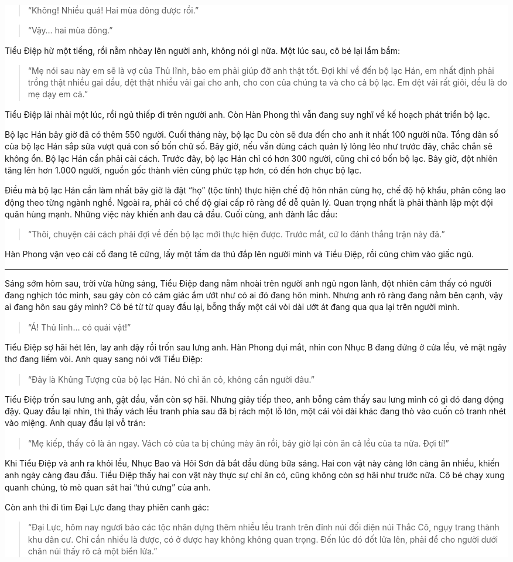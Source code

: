 > “Không! Nhiều quá! Hai mùa đông được rồi.”  

> “Vậy… hai mùa đông.”  

Tiểu Điệp hừ một tiếng, rồi nằm nhòay lên người anh, không nói gì nữa. Một lúc sau, cô bé lại lẩm bẩm:  
> “Mẹ nói sau này em sẽ là vợ của Thủ lĩnh, bảo em phải giúp đỡ anh thật tốt. Đợi khi về đến bộ lạc Hán, em nhất định phải trồng thật nhiều gai dầu, dệt thật nhiều vải gai cho anh, cho con của chúng ta và cho cả bộ lạc. Em dệt vải rất giỏi, đều là do mẹ dạy em cả.”  

Tiểu Điệp lải nhải một lúc, rồi ngủ thiếp đi trên người anh. Còn Hàn Phong thì vẫn đang suy nghĩ về kế hoạch phát triển bộ lạc.  

Bộ lạc Hán bây giờ đã có thêm 550 người. Cuối tháng này, bộ lạc Du còn sẽ đưa đến cho anh ít nhất 100 người nữa. Tổng dân số của bộ lạc Hán sắp sửa vượt quá con số bốn chữ số. Bây giờ, nếu vẫn dùng cách quản lý lỏng lẻo như trước đây, chắc chắn sẽ không ổn. Bộ lạc Hán cần phải cải cách. Trước đây, bộ lạc Hán chỉ có hơn 300 người, cũng chỉ có bốn bộ lạc. Bây giờ, đột nhiên tăng lên hơn 1.000 người, nguồn gốc thành viên cũng phức tạp hơn, có đến hơn chục bộ lạc.  

Điều mà bộ lạc Hán cần làm nhất bây giờ là đặt “họ” (tộc tính) thực hiện chế độ hôn nhân cùng họ, chế độ hộ khẩu, phân công lao động theo từng ngành nghề. Ngoài ra, phải có chế độ giai cấp rõ ràng để dễ quản lý. Quan trọng nhất là phải thành lập một đội quân hùng mạnh. Những việc này khiến anh đau cả đầu. Cuối cùng, anh đành lắc đầu:  
> “Thôi, chuyện cải cách phải đợi về đến bộ lạc mới thực hiện được. Trước mắt, cứ lo đánh thắng trận này đã.”  

Hàn Phong vặn vẹo cái cổ đang tê cứng, lấy một tấm da thú đắp lên người mình và Tiểu Điệp, rồi cũng chìm vào giấc ngủ.  

---

Sáng sớm hôm sau, trời vừa hửng sáng, Tiểu Điệp đang nằm nhoài trên người anh ngủ ngon lành, đột nhiên cảm thấy có người đang nghịch tóc mình, sau gáy còn có cảm giác ẩm ướt như có ai đó đang hôn mình. Nhưng anh rõ ràng đang nằm bên cạnh, vậy ai đang hôn sau gáy mình? Cô bé từ từ quay đầu lại, bỗng thấy một cái vòi dài ướt át đang qua qua lại trên người mình.  

> “Á! Thủ lĩnh… có quái vật!”  

Tiểu Điệp sợ hãi hét lên, lay anh dậy rồi trốn sau lưng anh. Hàn Phong dụi mắt, nhìn con Nhục B đang đứng ở cửa lều, vẻ mặt ngây thơ đang liếm vòi. Anh quay sang nói với Tiểu Điệp:  
> “Đây là Khủng Tượng của bộ lạc Hán. Nó chỉ ăn cỏ, không cắn người đâu.”  

Tiểu Điệp trốn sau lưng anh, gật đầu, vẫn còn sợ hãi. Nhưng giây tiếp theo, anh bỗng cảm thấy sau lưng mình có gì đó đang động đậy. Quay đầu lại nhìn, thì thấy vách lều tranh phía sau đã bị rách một lỗ lớn, một cái vòi dài khác đang thò vào cuốn cỏ tranh nhét vào miệng. Anh quay đầu lại vỗ trán:  
> “Mẹ kiếp, thấy cỏ là ăn ngay. Vách cỏ của ta bị chúng mày ăn rồi, bây giờ lại còn ăn cả lều của ta nữa. Đợi tí!”  

Khi Tiểu Điệp và anh ra khỏi lều, Nhục Bao và Hôi Sơn đã bắt đầu dùng bữa sáng. Hai con vật này càng lớn càng ăn nhiều, khiến anh ngày càng đau đầu. Tiểu Điệp thấy hai con vật này thực sự chỉ ăn cỏ, cũng không còn sợ hãi như trước nữa. Cô bé chạy xung quanh chúng, tò mò quan sát hai “thú cưng” của anh.  

Còn anh thì đi tìm Đại Lực đang thay phiên canh gác:  
> “Đại Lực, hôm nay ngươi bảo các tộc nhân dựng thêm nhiều lều tranh trên đỉnh núi đối diện núi Thắc Cô, ngụy trang thành khu dân cư. Chỉ cần nhiều là được, có ở được hay không không quan trọng. Đến lúc đó đốt lửa lên, phải để cho người dưới chân núi thấy rõ cả một biển lửa.”  
